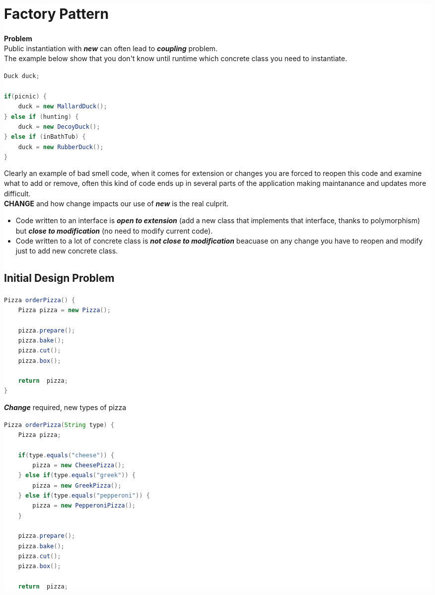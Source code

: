 # Factory Pattern

**Problem**  
Public instantiation with _**new**_ can often lead to _**coupling**_ problem.  
The example below show that you don't know until runtime which concrete class you need to instantiate.  

``` java
Duck duck;

if(picnic) {
    duck = new MallardDuck();
} else if (hunting) {
    duck = new DecoyDuck();
} else if (inBathTub) {
    duck = new RubberDuck();
}
```  

Clearly an example of bad smell code, when it comes for extension or changes you are forced to reopen this code and examine what to add or remove, 
often this kind of code ends up in several parts of the application making maintanance and updates more difficult.  
**CHANGE** and how change impacts our use of _**new**_ is the real culprit.  

- Code written to an interface is _**open to extension**_ (add a new class that implements that interface, thanks to polymorphism) but _**close to modification**_ (no need to modify current code).
- Code written to a lot of concrete class is _**not close to modification**_ beacuase on any change you have to reopen and modify just to add new concrete class.  

## Initial Design Problem  

``` java
Pizza orderPizza() {
    Pizza pizza = new Pizza();

    pizza.prepare();
    pizza.bake();
    pizza.cut();
    pizza.box();

    return  pizza;
}
```

_**Change**_ required, new types of pizza  

``` java
Pizza orderPizza(String type) {
    Pizza pizza;

    if(type.equals("cheese")) {
        pizza = new CheesePizza();
    } else if(type.equals("greek")) {
        pizza = new GreekPizza();
    } else if(type.equals("pepperoni")) {
        pizza = new PepperoniPizza();
    }

    pizza.prepare();
    pizza.bake();
    pizza.cut();
    pizza.box();

    return  pizza;
```